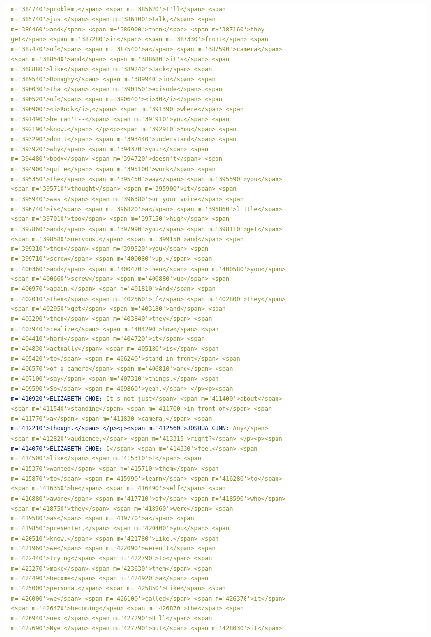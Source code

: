```yaml
  m='384740'>problem,</span> <span m='385620'>I'll</span> <span
  m='385740'>just</span> <span m='386100'>talk,</span> <span
  m='386460'>and</span> <span m='386900'>then</span> <span m='387160'>they
  get</span> <span m='387280'>in</span> <span m='387330'>front</span> <span
  m='387470'>of</span> <span m='387540'>a</span> <span m='387590'>camera</span>
  <span m='388540'>and</span> <span m='388680'>it's</span> <span
  m='388880'>like</span> <span m='389240'>Jack</span> <span
  m='389540'>Donaghy</span> <span m='389940'>in</span> <span
  m='390030'>that</span> <span m='390150'>episode</span> <span
  m='390520'>of</span> <span m='390640'><i>30</i></span> <span
  m='390900'><i>Rock</i>,</span> <span m='391390'>where</span> <span
  m='391490'>he can't--</span> <span m='391910'>you</span> <span
  m='392190'>know.</span> </p><p><span m='392910'>You</span> <span
  m='393290'>don't</span> <span m='393440'>understand</span> <span
  m='393920'>why</span> <span m='394370'>your</span> <span
  m='394480'>body</span> <span m='394720'>doesn't</span> <span
  m='394900'>quite</span> <span m='395100'>work</span> <span
  m='395350'>the</span> <span m='395450'>way</span> <span m='395590'>you</span>
  <span m='395710'>thought</span> <span m='395900'>it</span> <span
  m='395940'>was,</span> <span m='396380'>or your voice</span> <span
  m='396740'>is</span> <span m='396820'>a</span> <span m='396860'>little</span>
  <span m='397010'>too</span> <span m='397150'>high</span> <span
  m='397860'>and</span> <span m='397990'>you</span> <span m='398110'>get</span>
  <span m='398580'>nervous,</span> <span m='399150'>and</span> <span
  m='399310'>then</span> <span m='399520'>you</span> <span
  m='399710'>screw</span> <span m='400080'>up,</span> <span
  m='400360'>and</span> <span m='400470'>then</span> <span m='400580'>you</span>
  <span m='400660'>screw</span> <span m='400880'>up</span> <span
  m='400970'>again.</span> <span m='401810'>And</span> <span
  m='402010'>then</span> <span m='402560'>if</span> <span m='402800'>they</span>
  <span m='402950'>get</span> <span m='403180'>and</span> <span
  m='403290'>then</span> <span m='403840'>they</span> <span
  m='403940'>realize</span> <span m='404290'>how</span> <span
  m='404410'>hard</span> <span m='404720'>it</span> <span
  m='404830'>actually</span> <span m='405180'>is</span> <span
  m='405420'>to</span> <span m='406240'>stand in front</span> <span
  m='406570'>of a camera</span> <span m='406810'>and</span> <span
  m='407100'>say</span> <span m='407310'>things.</span> <span
  m='409590'>So</span> <span m='409860'>yeah.</span> </p><p><span
  m='410920'>ELIZABETH CHOE: It's not just</span> <span m='411400'>about</span>
  <span m='411540'>standing</span> <span m='411700'>in front of</span> <span
  m='411770'>a</span> <span m='411830'>camera,</span> <span
  m='412210'>though.</span> </p><p><span m='412560'>JOSHUA GUNN: Any</span>
  <span m='412820'>audience,</span> <span m='413315'>right?</span> </p><p><span
  m='414070'>ELIZABETH CHOE: I</span> <span m='414330'>feel</span> <span
  m='414500'>like</span> <span m='415310'>I</span> <span
  m='415370'>wanted</span> <span m='415710'>them</span> <span
  m='415870'>to</span> <span m='415990'>learn</span> <span m='416280'>to</span>
  <span m='416350'>be</span> <span m='416490'>self</span> <span
  m='416880'>aware</span> <span m='417710'>of</span> <span m='418590'>who</span>
  <span m='418750'>they</span> <span m='418960'>were</span> <span
  m='419580'>as</span> <span m='419770'>a</span> <span
  m='419850'>presenter,</span> <span m='420400'>you</span> <span
  m='420510'>know.</span> <span m='421780'>Like,</span> <span
  m='421960'>we</span> <span m='422090'>weren't</span> <span
  m='422440'>trying</span> <span m='422790'>to</span> <span
  m='423270'>make</span> <span m='423630'>them</span> <span
  m='424490'>become</span> <span m='424920'>a</span> <span
  m='425000'>persona.</span> <span m='425850'>Like</span> <span
  m='426000'>we</span> <span m='426100'>called</span> <span m='426370'>it</span>
  <span m='426470'>becoming</span> <span m='426870'>the</span> <span
  m='426940'>next</span> <span m='427290'>Bill</span> <span
  m='427690'>Nye,</span> <span m='427790'>but</span> <span m='428030'>it</span>
```